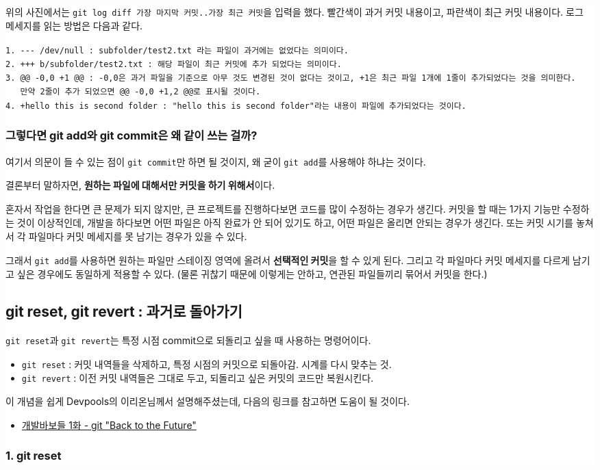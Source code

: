 위의 사진에서는 `git log diff 가장 마지막 커밋..가장 최근 커밋`을 입력을 했다.
빨간색이 과거 커밋 내용이고, 파란색이 최근 커밋 내용이다.
로그 메세지를 읽는 방법은 다음과 같다.

``` text
1. --- /dev/null : subfolder/test2.txt 라는 파일이 과거에는 없었다는 의미이다. 
2. +++ b/subfolder/test2.txt : 해당 파일이 최근 커밋에 추가 되었다는 의미이다.
3. @@ -0,0 +1 @@ : -0,0은 과거 파일을 기준으로 아무 것도 변경된 것이 없다는 것이고, +1은 최근 파일 1개에 1줄이 추가되었다는 것을 의미한다. 
   만약 2줄이 추가 되었으면 @@ -0,0 +1,2 @@로 표시될 것이다.
4. +hello this is second folder : "hello this is second folder"라는 내용이 파일에 추가되었다는 것이다.

```
### 그렇다면 git add와 git commit은 왜 같이 쓰는 걸까?

여기서 의문이 들 수 있는 점이 `git commit`만 하면 될 것이지, 왜 굳이 `git add`를 사용해야 하냐는 것이다.

결론부터 말하자면, **원하는 파일에 대해서만 커밋을 하기 위해서**이다. 

혼자서 작업을 한다면 큰 문제가 되지 않지만, 큰 프로젝트를 진행하다보면 코드를 많이 수정하는 경우가 생긴다. 커밋을 할 때는 1가지 기능만 수정하는 것이 이상적인데, 개발을 하다보면 어떤 파일은 아직 완료가 안 되어 있기도 하고, 어떤 파일은 올리면 안되는 경우가 생긴다. 또는 커밋 시기를 놓쳐서 각 파일마다 커밋 메세지를 못 남기는 경우가 있을 수 있다. 

그래서 `git add`를 사용하면 원하는 파일만 스테이징 영역에 올려서 **선택적인 커밋**을 할 수 있게 된다. 그리고 각 파일마다 커밋 메세지를 다르게 남기고 싶은 경우에도 동일하게 적용할 수 있다. (물론 귀찮기 때문에 이렇게는 안하고, 연관된 파일들끼리 묶어서 커밋을 한다.)

## git reset, git revert : 과거로 돌아가기

`git reset`과 `git revert`는 특정 시점 commit으로 되돌리고 싶을 때 사용하는 명령어이다.

- `git reset` : 커밋 내역들을 삭제하고, 특정 시점의 커밋으로 되돌아감. 시계를 다시 맞추는 것.
- `git revert` : 이전 커밋 내역들은 그대로 두고, 되돌리고 싶은 커밋의 코드만 복원시킨다.

이 개념을 쉽게 Devpools의 이리온님께서 설명해주셨는데, 다음의 링크를 참고하면 도움이 될 것이다.
- [개발바보들 1화 - git "Back to the Future"](http://www.devpools.kr/2017/01/31/%EA%B0%9C%EB%B0%9C%EB%B0%94%EB%B3%B4%EB%93%A4-1%ED%99%94-git-back-to-the-future/)
### 1. git reset 
